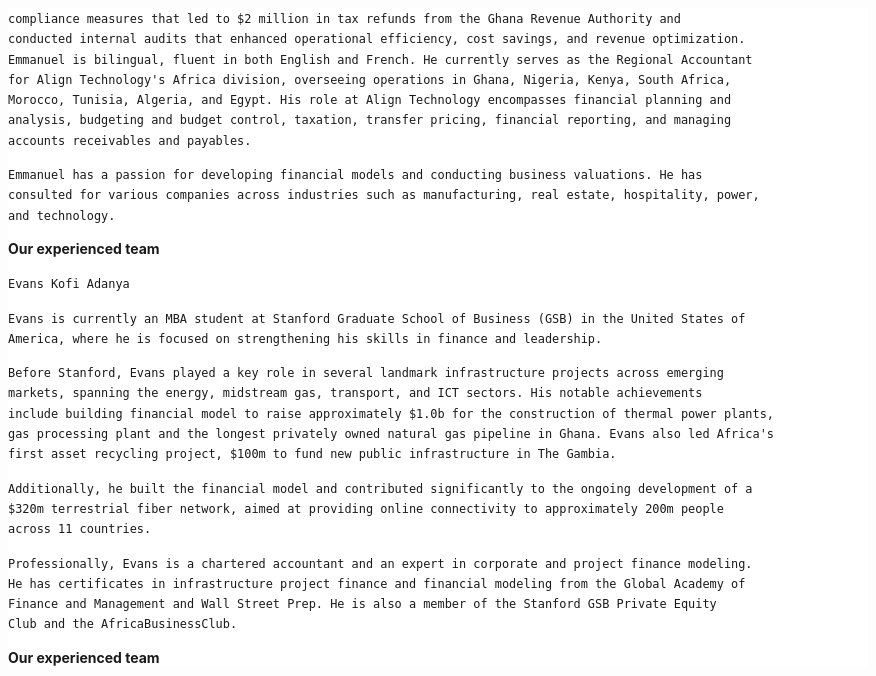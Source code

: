 ```
compliance measures that led to $2 million in tax refunds from the Ghana Revenue Authority and
conducted internal audits that enhanced operational efficiency, cost savings, and revenue optimization.
Emmanuel is bilingual, fluent in both English and French. He currently serves as the Regional Accountant
for Align Technology's Africa division, overseeing operations in Ghana, Nigeria, Kenya, South Africa,
Morocco, Tunisia, Algeria, and Egypt. His role at Align Technology encompasses financial planning and
analysis, budgeting and budget control, taxation, transfer pricing, financial reporting, and managing
accounts receivables and payables.
```
```
Emmanuel has a passion for developing financial models and conducting business valuations. He has
consulted for various companies across industries such as manufacturing, real estate, hospitality, power,
and technology.
```
**Our experienced team**


```
Evans Kofi Adanya
```
```
Evans is currently an MBA student at Stanford Graduate School of Business (GSB) in the United States of
America, where he is focused on strengthening his skills in finance and leadership.
```
```
Before Stanford, Evans played a key role in several landmark infrastructure projects across emerging
markets, spanning the energy, midstream gas, transport, and ICT sectors. His notable achievements
include building financial model to raise approximately $1.0b for the construction of thermal power plants,
gas processing plant and the longest privately owned natural gas pipeline in Ghana. Evans also led Africa's
first asset recycling project, $100m to fund new public infrastructure in The Gambia.
```
```
Additionally, he built the financial model and contributed significantly to the ongoing development of a
$320m terrestrial fiber network, aimed at providing online connectivity to approximately 200m people
across 11 countries.
```
```
Professionally, Evans is a chartered accountant and an expert in corporate and project finance modeling.
He has certificates in infrastructure project finance and financial modeling from the Global Academy of
Finance and Management and Wall Street Prep. He is also a member of the Stanford GSB Private Equity
Club and the AfricaBusinessClub.
```
**Our experienced team**
